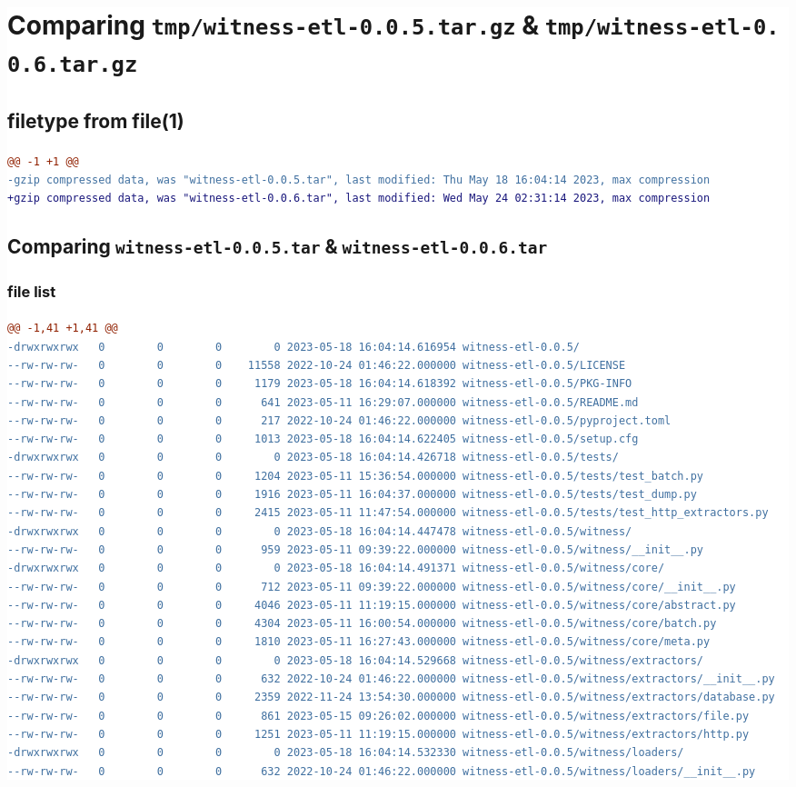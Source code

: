 # Comparing `tmp/witness-etl-0.0.5.tar.gz` & `tmp/witness-etl-0.0.6.tar.gz`

## filetype from file(1)

```diff
@@ -1 +1 @@
-gzip compressed data, was "witness-etl-0.0.5.tar", last modified: Thu May 18 16:04:14 2023, max compression
+gzip compressed data, was "witness-etl-0.0.6.tar", last modified: Wed May 24 02:31:14 2023, max compression
```

## Comparing `witness-etl-0.0.5.tar` & `witness-etl-0.0.6.tar`

### file list

```diff
@@ -1,41 +1,41 @@
-drwxrwxrwx   0        0        0        0 2023-05-18 16:04:14.616954 witness-etl-0.0.5/
--rw-rw-rw-   0        0        0    11558 2022-10-24 01:46:22.000000 witness-etl-0.0.5/LICENSE
--rw-rw-rw-   0        0        0     1179 2023-05-18 16:04:14.618392 witness-etl-0.0.5/PKG-INFO
--rw-rw-rw-   0        0        0      641 2023-05-11 16:29:07.000000 witness-etl-0.0.5/README.md
--rw-rw-rw-   0        0        0      217 2022-10-24 01:46:22.000000 witness-etl-0.0.5/pyproject.toml
--rw-rw-rw-   0        0        0     1013 2023-05-18 16:04:14.622405 witness-etl-0.0.5/setup.cfg
-drwxrwxrwx   0        0        0        0 2023-05-18 16:04:14.426718 witness-etl-0.0.5/tests/
--rw-rw-rw-   0        0        0     1204 2023-05-11 15:36:54.000000 witness-etl-0.0.5/tests/test_batch.py
--rw-rw-rw-   0        0        0     1916 2023-05-11 16:04:37.000000 witness-etl-0.0.5/tests/test_dump.py
--rw-rw-rw-   0        0        0     2415 2023-05-11 11:47:54.000000 witness-etl-0.0.5/tests/test_http_extractors.py
-drwxrwxrwx   0        0        0        0 2023-05-18 16:04:14.447478 witness-etl-0.0.5/witness/
--rw-rw-rw-   0        0        0      959 2023-05-11 09:39:22.000000 witness-etl-0.0.5/witness/__init__.py
-drwxrwxrwx   0        0        0        0 2023-05-18 16:04:14.491371 witness-etl-0.0.5/witness/core/
--rw-rw-rw-   0        0        0      712 2023-05-11 09:39:22.000000 witness-etl-0.0.5/witness/core/__init__.py
--rw-rw-rw-   0        0        0     4046 2023-05-11 11:19:15.000000 witness-etl-0.0.5/witness/core/abstract.py
--rw-rw-rw-   0        0        0     4304 2023-05-11 16:00:54.000000 witness-etl-0.0.5/witness/core/batch.py
--rw-rw-rw-   0        0        0     1810 2023-05-11 16:27:43.000000 witness-etl-0.0.5/witness/core/meta.py
-drwxrwxrwx   0        0        0        0 2023-05-18 16:04:14.529668 witness-etl-0.0.5/witness/extractors/
--rw-rw-rw-   0        0        0      632 2022-10-24 01:46:22.000000 witness-etl-0.0.5/witness/extractors/__init__.py
--rw-rw-rw-   0        0        0     2359 2022-11-24 13:54:30.000000 witness-etl-0.0.5/witness/extractors/database.py
--rw-rw-rw-   0        0        0      861 2023-05-15 09:26:02.000000 witness-etl-0.0.5/witness/extractors/file.py
--rw-rw-rw-   0        0        0     1251 2023-05-11 11:19:15.000000 witness-etl-0.0.5/witness/extractors/http.py
-drwxrwxrwx   0        0        0        0 2023-05-18 16:04:14.532330 witness-etl-0.0.5/witness/loaders/
--rw-rw-rw-   0        0        0      632 2022-10-24 01:46:22.000000 witness-etl-0.0.5/witness/loaders/__init__.py
```
